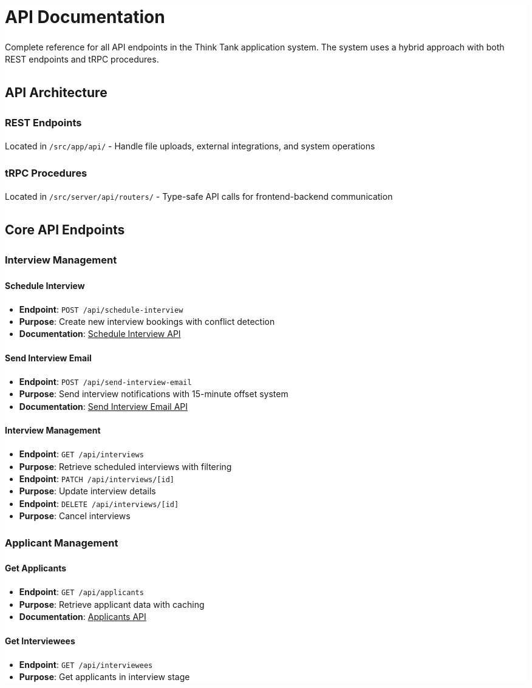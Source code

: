 # API Documentation

Complete reference for all API endpoints in the Think Tank application system. The system uses a hybrid approach with both REST endpoints and tRPC procedures.

## API Architecture

### REST Endpoints

Located in `/src/app/api/` - Handle file uploads, external integrations, and system operations

### tRPC Procedures

Located in `/src/server/api/routers/` - Type-safe API calls for frontend-backend communication

## Core API Endpoints

### Interview Management

#### Schedule Interview

- **Endpoint**: `POST /api/schedule-interview`
- **Purpose**: Create new interview bookings with conflict detection
- **Documentation**: [Schedule Interview API](./schedule-interview/README.md)

#### Send Interview Email

- **Endpoint**: `POST /api/send-interview-email`
- **Purpose**: Send interview notifications with 15-minute offset system
- **Documentation**: [Send Interview Email API](./send-interview-email/README.md)

#### Interview Management

- **Endpoint**: `GET /api/interviews`
- **Purpose**: Retrieve scheduled interviews with filtering
- **Endpoint**: `PATCH /api/interviews/[id]`
- **Purpose**: Update interview details
- **Endpoint**: `DELETE /api/interviews/[id]`
- **Purpose**: Cancel interviews

### Applicant Management

#### Get Applicants

- **Endpoint**: `GET /api/applicants`
- **Purpose**: Retrieve applicant data with caching
- **Documentation**: [Applicants API](./applicants/README.md)

#### Get Interviewees

- **Endpoint**: `GET /api/interviewees`
- **Purpose**: Get applicants in interview stage
